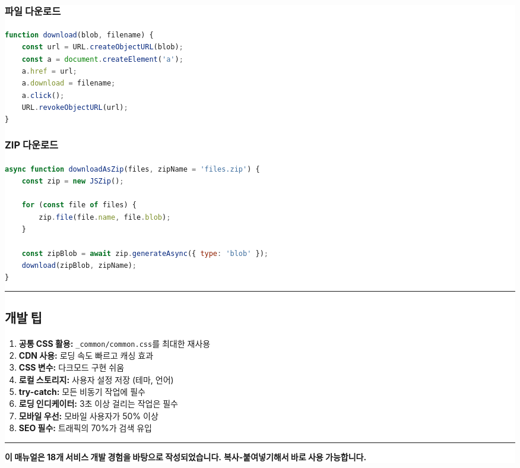 ### 파일 다운로드
```javascript
function download(blob, filename) {
    const url = URL.createObjectURL(blob);
    const a = document.createElement('a');
    a.href = url;
    a.download = filename;
    a.click();
    URL.revokeObjectURL(url);
}
```

### ZIP 다운로드
```javascript
async function downloadAsZip(files, zipName = 'files.zip') {
    const zip = new JSZip();

    for (const file of files) {
        zip.file(file.name, file.blob);
    }

    const zipBlob = await zip.generateAsync({ type: 'blob' });
    download(zipBlob, zipName);
}
```

---

## 개발 팁

1. **공통 CSS 활용:** `_common/common.css`를 최대한 재사용
2. **CDN 사용:** 로딩 속도 빠르고 캐싱 효과
3. **CSS 변수:** 다크모드 구현 쉬움
4. **로컬 스토리지:** 사용자 설정 저장 (테마, 언어)
5. **try-catch:** 모든 비동기 작업에 필수
6. **로딩 인디케이터:** 3초 이상 걸리는 작업은 필수
7. **모바일 우선:** 모바일 사용자가 50% 이상
8. **SEO 필수:** 트래픽의 70%가 검색 유입

---

**이 매뉴얼은 18개 서비스 개발 경험을 바탕으로 작성되었습니다.**
**복사-붙여넣기해서 바로 사용 가능합니다.**
